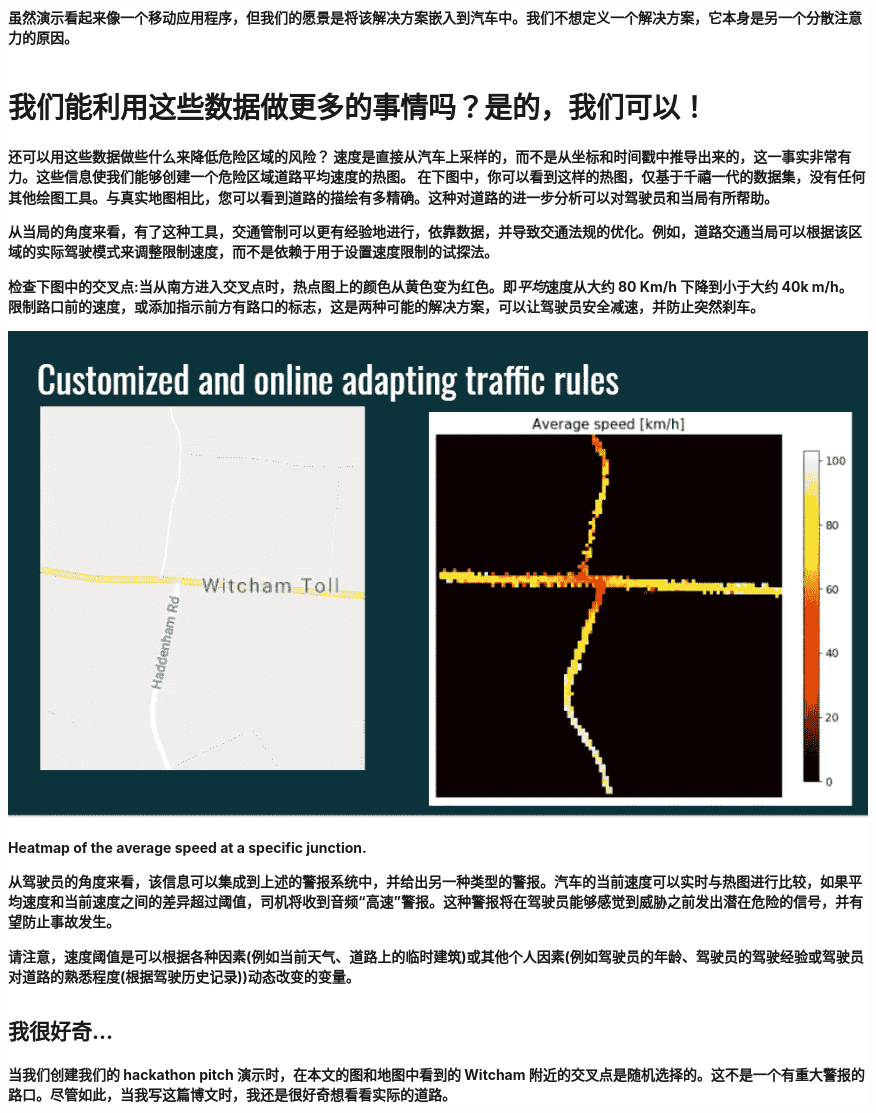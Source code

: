 **虽然演示看起来像一个移动应用程序，但我们的愿景是将该解决方案嵌入到汽车中。我们不想定义一个解决方案，它本身是另一个分散注意力的原因。**

# **我们能利用这些数据做更多的事情吗？是的，我们可以！**

**还可以用这些数据做些什么来降低危险区域的风险？
速度是直接从汽车上采样的，而不是从坐标和时间戳中推导出来的，这一事实非常有力。这些信息使我们能够创建一个危险区域道路平均速度的热图。
在下图中，你可以看到这样的热图，仅基于千禧一代的数据集，没有任何其他绘图工具。与真实地图相比，您可以看到道路的描绘有多精确。这种对道路的进一步分析可以对驾驶员和当局有所帮助。**

****从当局的角度来看**，有了这种工具，交通管制可以更有经验地进行，依靠数据，并导致交通法规的优化。例如，道路交通当局可以根据该区域的实际驾驶模式来调整限制速度，而不是依赖于用于设置速度限制的试探法。**

**检查下图中的交叉点:当从南方进入交叉点时，热点图上的颜色从黄色变为红色。即*平均*速度从大约 80 Km/h 下降到小于大约 40k m/h。
限制路口前的速度，或添加指示前方有路口的标志，这是两种可能的解决方案，可以让驾驶员安全减速，并防止突然刹车。**

**![](img/86b0079df8a858c3f640540d3168d864.png)**

**Heatmap of the average speed at a specific junction.**

****从驾驶员的角度来看**，该信息可以集成到上述的警报系统中，并给出另一种类型的警报。汽车的当前速度可以实时与热图进行比较，如果平均速度和当前速度之间的差异超过阈值，司机将收到音频“高速”警报。这种警报将在驾驶员能够感觉到威胁之前发出潜在危险的信号，并有望防止事故发生。**

**请注意，速度阈值是可以根据各种因素(例如当前天气、道路上的临时建筑)或其他个人因素(例如驾驶员的年龄、驾驶员的驾驶经验或驾驶员对道路的熟悉程度(根据驾驶历史记录))动态改变的变量。**

## **我很好奇…**

**当我们创建我们的 hackathon pitch 演示时，在本文的图和地图中看到的 Witcham 附近的交叉点是随机选择的。这不是一个有重大警报的路口。尽管如此，当我写这篇博文时，我还是很好奇想看看实际的道路。**
